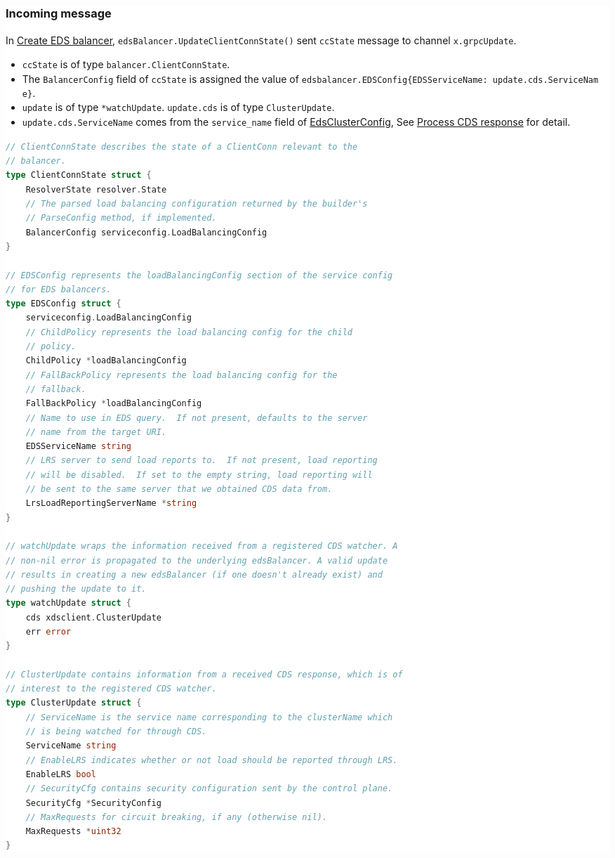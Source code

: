 ### Incoming message

In [Create EDS balancer](eds.md#create-eds-balancer), `edsBalancer.UpdateClientConnState()` sent `ccState` message to channel `x.grpcUpdate`.

- `ccState` is of type `balancer.ClientConnState`.
- The `BalancerConfig` field of `ccState` is assigned the value of `edsbalancer.EDSConfig{EDSServiceName: update.cds.ServiceName}`.
- `update` is of type `*watchUpdate`. `update.cds` is of type `ClusterUpdate`.
- `update.cds.ServiceName` comes from the `service_name` field of [EdsClusterConfig](https://www.envoyproxy.io/docs/envoy/latest/api-v3/config/cluster/v3/cluster.proto#envoy-v3-api-msg-config-cluster-v3-cluster-edsclusterconfig), See [Process CDS response](#eds.md#process-cds-response) for detail.

```go
// ClientConnState describes the state of a ClientConn relevant to the
// balancer.
type ClientConnState struct {
    ResolverState resolver.State
    // The parsed load balancing configuration returned by the builder's
    // ParseConfig method, if implemented.
    BalancerConfig serviceconfig.LoadBalancingConfig
}

// EDSConfig represents the loadBalancingConfig section of the service config
// for EDS balancers.
type EDSConfig struct {
    serviceconfig.LoadBalancingConfig
    // ChildPolicy represents the load balancing config for the child
    // policy.
    ChildPolicy *loadBalancingConfig
    // FallBackPolicy represents the load balancing config for the
    // fallback.
    FallBackPolicy *loadBalancingConfig
    // Name to use in EDS query.  If not present, defaults to the server
    // name from the target URI.
    EDSServiceName string
    // LRS server to send load reports to.  If not present, load reporting
    // will be disabled.  If set to the empty string, load reporting will
    // be sent to the same server that we obtained CDS data from.
    LrsLoadReportingServerName *string
}

// watchUpdate wraps the information received from a registered CDS watcher. A
// non-nil error is propagated to the underlying edsBalancer. A valid update
// results in creating a new edsBalancer (if one doesn't already exist) and
// pushing the update to it.
type watchUpdate struct {
    cds xdsclient.ClusterUpdate
    err error
}

// ClusterUpdate contains information from a received CDS response, which is of
// interest to the registered CDS watcher.
type ClusterUpdate struct {
    // ServiceName is the service name corresponding to the clusterName which
    // is being watched for through CDS.
    ServiceName string
    // EnableLRS indicates whether or not load should be reported through LRS.
    EnableLRS bool
    // SecurityCfg contains security configuration sent by the control plane.
    SecurityCfg *SecurityConfig
    // MaxRequests for circuit breaking, if any (otherwise nil).
    MaxRequests *uint32
}
```